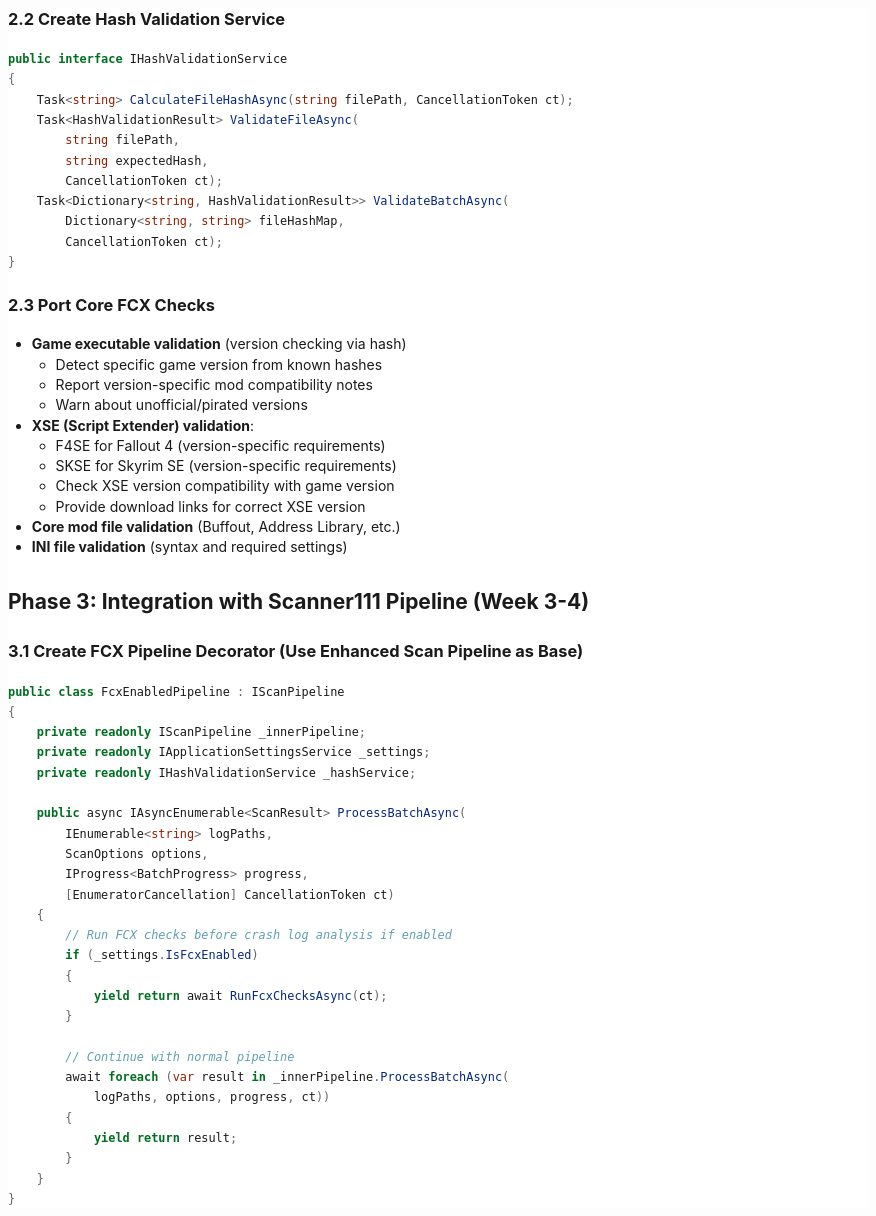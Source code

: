 ```csharp
```

### 2.2 Create Hash Validation Service
```csharp
public interface IHashValidationService
{
    Task<string> CalculateFileHashAsync(string filePath, CancellationToken ct);
    Task<HashValidationResult> ValidateFileAsync(
        string filePath, 
        string expectedHash, 
        CancellationToken ct);
    Task<Dictionary<string, HashValidationResult>> ValidateBatchAsync(
        Dictionary<string, string> fileHashMap, 
        CancellationToken ct);
}
```

### 2.3 Port Core FCX Checks
- **Game executable validation** (version checking via hash)
  - Detect specific game version from known hashes
  - Report version-specific mod compatibility notes
  - Warn about unofficial/pirated versions
- **XSE (Script Extender) validation**:
  - F4SE for Fallout 4 (version-specific requirements)
  - SKSE for Skyrim SE (version-specific requirements)
  - Check XSE version compatibility with game version
  - Provide download links for correct XSE version
- **Core mod file validation** (Buffout, Address Library, etc.)
- **INI file validation** (syntax and required settings)

## Phase 3: Integration with Scanner111 Pipeline (Week 3-4)

### 3.1 Create FCX Pipeline Decorator (Use Enhanced Scan Pipeline as Base)
```csharp
public class FcxEnabledPipeline : IScanPipeline
{
    private readonly IScanPipeline _innerPipeline;
    private readonly IApplicationSettingsService _settings;
    private readonly IHashValidationService _hashService;
    
    public async IAsyncEnumerable<ScanResult> ProcessBatchAsync(
        IEnumerable<string> logPaths,
        ScanOptions options,
        IProgress<BatchProgress> progress,
        [EnumeratorCancellation] CancellationToken ct)
    {
        // Run FCX checks before crash log analysis if enabled
        if (_settings.IsFcxEnabled)
        {
            yield return await RunFcxChecksAsync(ct);
        }
        
        // Continue with normal pipeline
        await foreach (var result in _innerPipeline.ProcessBatchAsync(
            logPaths, options, progress, ct))
        {
            yield return result;
        }
    }
}
```
